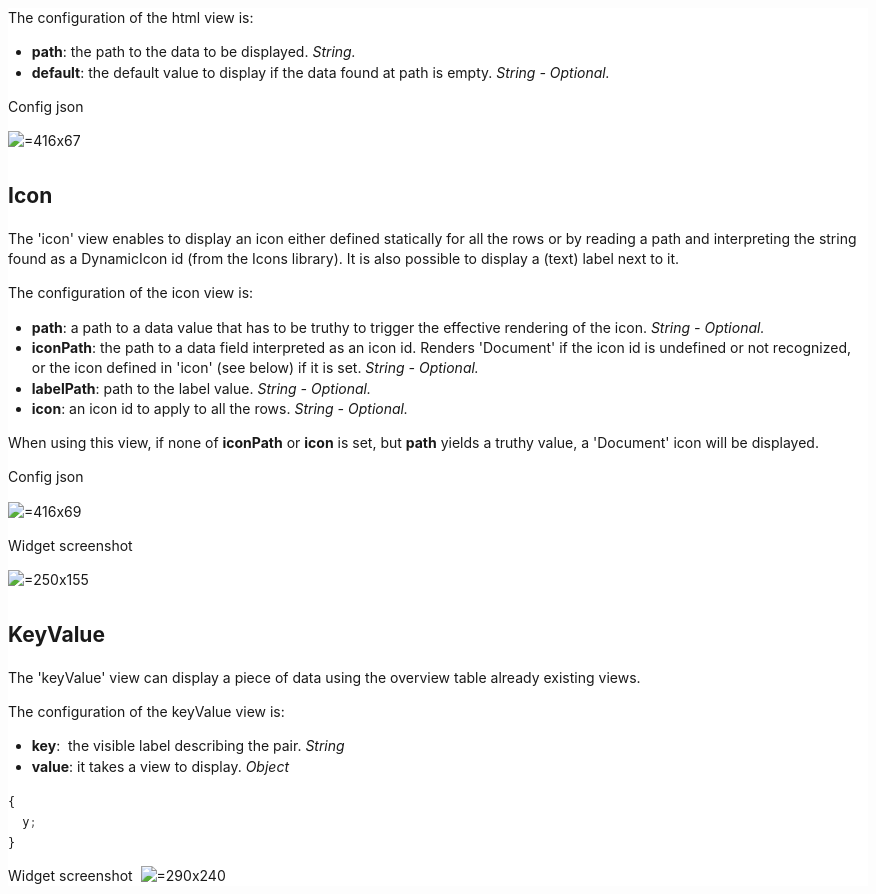 The configuration of the html view is:

- **path**: the path to the data to be displayed. _String._
- **default**: the default value to display if the data found at path is empty. _String - Optional._



Config json

![](attachments/0d96a881-5e63-4721-86b8-f224856a6e92.png ' =416x67')

## Icon 

The 'icon' view enables to display an icon either defined statically for all the rows or by reading a path and interpreting the string found as a DynamicIcon id (from the Icons library). It is also possible to display a (text) label next to it.

The configuration of the icon view is:

- **path**: a path to a data value that has to be truthy to trigger the effective rendering of the icon. _String -_ _Optional._
- **iconPath**: the path to a data field interpreted as an icon id. Renders 'Document' if the icon id is undefined or not recognized, or the icon defined in 'icon' (see below) if it is set. _String - Optional._
- **labelPath**: path to the label value. *String -* *Optional.*
- **icon**: an icon id to apply to all the rows. *String -* *Optional.*

When using this view, if none of **iconPath** or **icon** is set, but **path** yields a truthy value, a 'Document' icon will be displayed.



Config json

![](attachments/1ae51b12-8da8-4130-b436-0d6509f3c633.png ' =416x69')

Widget screenshot

![](attachments/6114c616-3631-40a1-8980-955675702222.png ' =250x155')

## KeyValue

The 'keyValue' view can display a piece of data using the overview table already existing views.

The configuration of the keyValue view is:

- **key**:  the visible label describing the pair. _String_
- **value**: it takes a view to display. _Object_

```javascript
{
  y;
}
```

Widget screenshot  ![](https://lh3.googleusercontent.com/pgZAlnNHuttljv3-jodAcfrst1vnad2tFSvFNCvCnoJkv2iVTNRHtS_ZrBb9sL4sIQCNd-GUSWt-FCBwxLrIhXv8uFsn-79hJXgwJRSjlrhpvLekjJwOWjlc0zVAMbIwFmrnPATtzzRd78xDU6c2_w ' =290x240')
